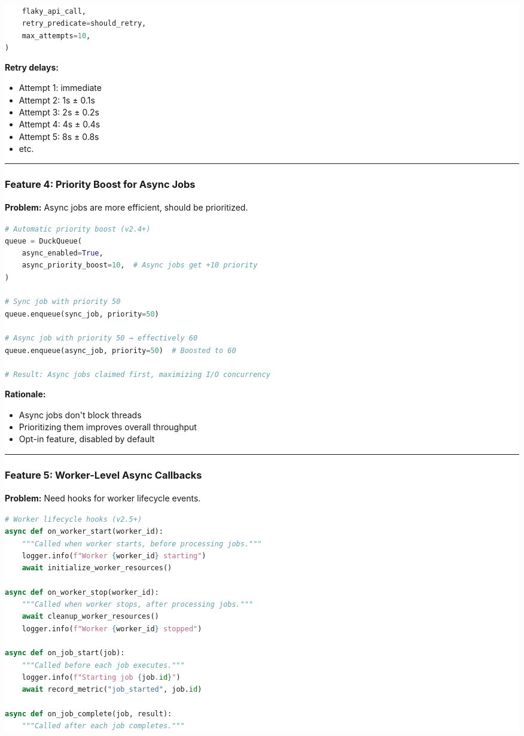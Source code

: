 ```python
    flaky_api_call,
    retry_predicate=should_retry,
    max_attempts=10,
)
```

**Retry delays:**
- Attempt 1: immediate
- Attempt 2: 1s ± 0.1s
- Attempt 3: 2s ± 0.2s
- Attempt 4: 4s ± 0.4s
- Attempt 5: 8s ± 0.8s
- etc.

---

### Feature 4: Priority Boost for Async Jobs

**Problem:** Async jobs are more efficient, should be prioritized.

```python
# Automatic priority boost (v2.4+)
queue = DuckQueue(
    async_enabled=True,
    async_priority_boost=10,  # Async jobs get +10 priority
)

# Sync job with priority 50
queue.enqueue(sync_job, priority=50)

# Async job with priority 50 → effectively 60
queue.enqueue(async_job, priority=50)  # Boosted to 60

# Result: Async jobs claimed first, maximizing I/O concurrency
```

**Rationale:**
- Async jobs don't block threads
- Prioritizing them improves overall throughput
- Opt-in feature, disabled by default

---

### Feature 5: Worker-Level Async Callbacks

**Problem:** Need hooks for worker lifecycle events.

```python
# Worker lifecycle hooks (v2.5+)
async def on_worker_start(worker_id):
    """Called when worker starts, before processing jobs."""
    logger.info(f"Worker {worker_id} starting")
    await initialize_worker_resources()

async def on_worker_stop(worker_id):
    """Called when worker stops, after processing jobs."""
    await cleanup_worker_resources()
    logger.info(f"Worker {worker_id} stopped")

async def on_job_start(job):
    """Called before each job executes."""
    logger.info(f"Starting job {job.id}")
    await record_metric("job_started", job.id)

async def on_job_complete(job, result):
    """Called after each job completes."""
```